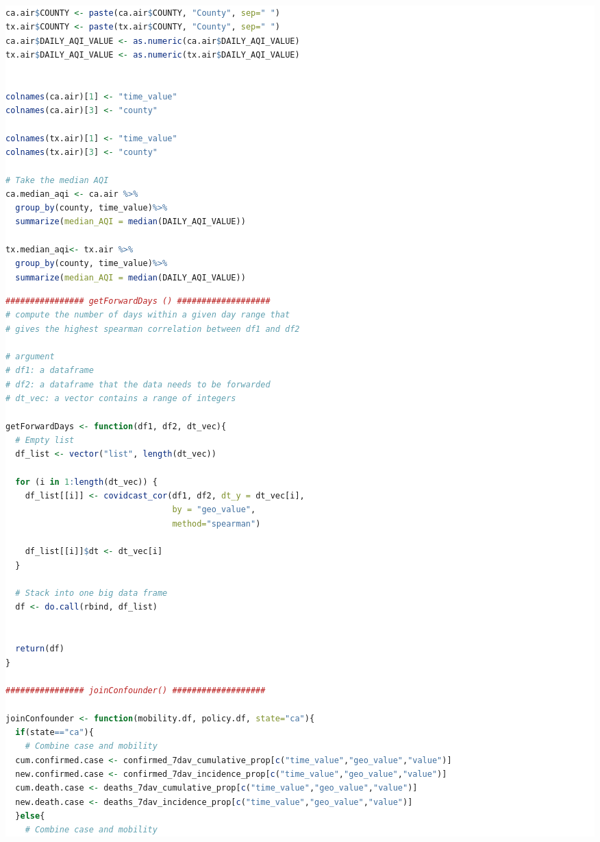 ```r
ca.air$COUNTY <- paste(ca.air$COUNTY, "County", sep=" ")
tx.air$COUNTY <- paste(tx.air$COUNTY, "County", sep=" ")
ca.air$DAILY_AQI_VALUE <- as.numeric(ca.air$DAILY_AQI_VALUE)
tx.air$DAILY_AQI_VALUE <- as.numeric(tx.air$DAILY_AQI_VALUE)


colnames(ca.air)[1] <- "time_value"
colnames(ca.air)[3] <- "county"

colnames(tx.air)[1] <- "time_value"
colnames(tx.air)[3] <- "county"

# Take the median AQI
ca.median_aqi <- ca.air %>%
  group_by(county, time_value)%>%
  summarize(median_AQI = median(DAILY_AQI_VALUE))

tx.median_aqi<- tx.air %>%
  group_by(county, time_value)%>%
  summarize(median_AQI = median(DAILY_AQI_VALUE))
```



```r
################ getForwardDays () ###################
# compute the number of days within a given day range that
# gives the highest spearman correlation between df1 and df2

# argument
# df1: a dataframe 
# df2: a dataframe that the data needs to be forwarded
# dt_vec: a vector contains a range of integers

getForwardDays <- function(df1, df2, dt_vec){
  # Empty list
  df_list <- vector("list", length(dt_vec))
  
  for (i in 1:length(dt_vec)) {
    df_list[[i]] <- covidcast_cor(df1, df2, dt_y = dt_vec[i],
                                  by = "geo_value", 
                                  method="spearman")

    df_list[[i]]$dt <- dt_vec[i]
  }
  
  # Stack into one big data frame
  df <- do.call(rbind, df_list)
  

  return(df)
}

################ joinConfounder() ###################

joinConfounder <- function(mobility.df, policy.df, state="ca"){
  if(state=="ca"){
    # Combine case and mobility
  cum.confirmed.case <- confirmed_7dav_cumulative_prop[c("time_value","geo_value","value")]
  new.confirmed.case <- confirmed_7dav_incidence_prop[c("time_value","geo_value","value")]
  cum.death.case <- deaths_7dav_cumulative_prop[c("time_value","geo_value","value")]
  new.death.case <- deaths_7dav_incidence_prop[c("time_value","geo_value","value")]
  }else{
    # Combine case and mobility
```